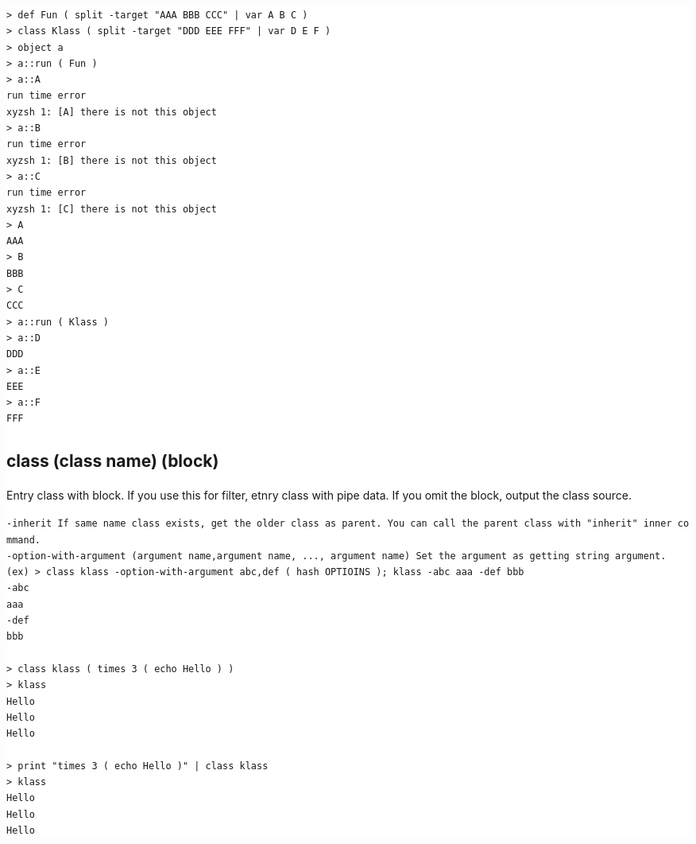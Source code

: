     > def Fun ( split -target "AAA BBB CCC" | var A B C )
    > class Klass ( split -target "DDD EEE FFF" | var D E F )
    > object a
    > a::run ( Fun )
    > a::A
    run time error
    xyzsh 1: [A] there is not this object
    > a::B
    run time error
    xyzsh 1: [B] there is not this object
    > a::C
    run time error
    xyzsh 1: [C] there is not this object
    > A
    AAA
    > B
    BBB
    > C
    CCC
    > a::run ( Klass )
    > a::D
    DDD
    > a::E
    EEE
    > a::F
    FFF

class (class name) (block)
-
Entry class with block. If you use this for filter, etnry class with pipe data.
If you omit the block, output the class source.

    -inherit If same name class exists, get the older class as parent. You can call the parent class with "inherit" inner command.
    -option-with-argument (argument name,argument name, ..., argument name) Set the argument as getting string argument.
    (ex) > class klass -option-with-argument abc,def ( hash OPTIOINS ); klass -abc aaa -def bbb
    -abc
    aaa
    -def
    bbb

    > class klass ( times 3 ( echo Hello ) )
    > klass
    Hello
    Hello
    Hello

    > print "times 3 ( echo Hello )" | class klass 
    > klass
    Hello
    Hello
    Hello

